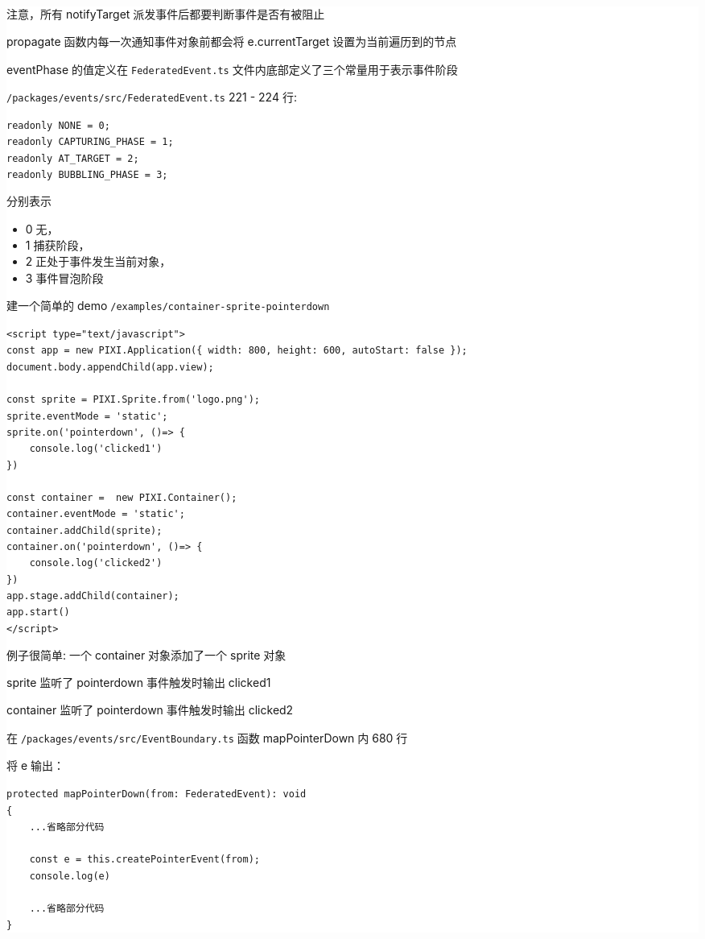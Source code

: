 
注意，所有 notifyTarget 派发事件后都要判断事件是否有被阻止

propagate 函数内每一次通知事件对象前都会将 e.currentTarget 设置为当前遍历到的节点

eventPhase 的值定义在 `FederatedEvent.ts` 文件内底部定义了三个常量用于表示事件阶段

`/packages/events/src/FederatedEvent.ts` 221 - 224 行: 

```
readonly NONE = 0;
readonly CAPTURING_PHASE = 1;
readonly AT_TARGET = 2;
readonly BUBBLING_PHASE = 3;
```

分别表示

- 0 无，
- 1 捕获阶段，
- 2 正处于事件发生当前对象，
- 3 事件冒泡阶段

建一个简单的 demo `/examples/container-sprite-pointerdown`

```
<script type="text/javascript">
const app = new PIXI.Application({ width: 800, height: 600, autoStart: false });  
document.body.appendChild(app.view);  

const sprite = PIXI.Sprite.from('logo.png');  
sprite.eventMode = 'static';
sprite.on('pointerdown', ()=> {
    console.log('clicked1')
})

const container =  new PIXI.Container();
container.eventMode = 'static';
container.addChild(sprite);
container.on('pointerdown', ()=> {
    console.log('clicked2')
})
app.stage.addChild(container);  
app.start()
</script>
```

例子很简单: 一个 container 对象添加了一个 sprite 对象

sprite 监听了 pointerdown 事件触发时输出 clicked1

container 监听了 pointerdown 事件触发时输出 clicked2

在 `/packages/events/src/EventBoundary.ts` 函数 mapPointerDown 内 680 行 

将 e 输出：

```
protected mapPointerDown(from: FederatedEvent): void
{
    ...省略部分代码

    const e = this.createPointerEvent(from);
    console.log(e)

    ...省略部分代码
}
```
